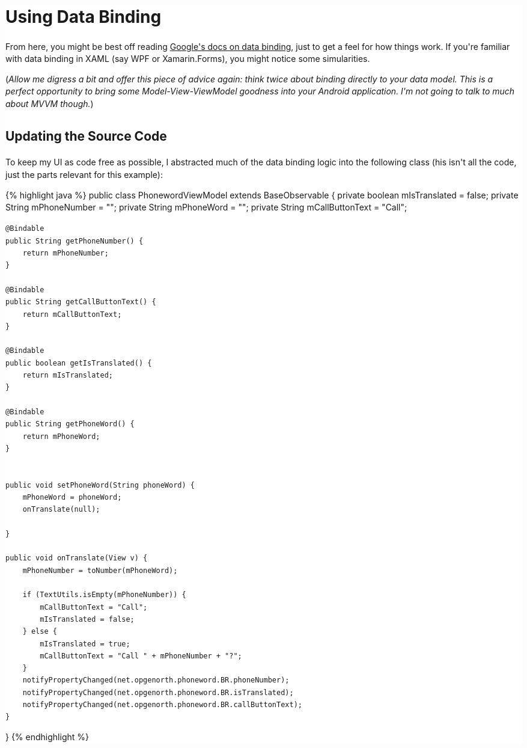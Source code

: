 # Using Data Binding

From here, you might be best off reading [Google's docs on data binding](https://developer.android.com/tools/data-binding/guide.html), just to get a feel for how things work. If you're familiar with data binding in XAML (say WPF or Xamarin.Forms), you might notice some simularities.

(*Allow me digress a bit and offer this piece of advice again: think twice about binding directly to your data model. This is a perfect opportunity to bring some Model-View-ViewModel goodness into your Android application. I'm not going to talk to much about MVVM though.*)

## Updating the Source Code

To keep my UI as code free as possible, I abstracted much of the data binding logic into the following class (his isn't all the code, just the parts relevant for this example):

{% highlight java %}
public class PhonewordViewModel extends BaseObservable {
    private boolean mIsTranslated = false;
    private String mPhoneNumber = "";
    private String mPhoneWord = "";
    private String mCallButtonText = "Call";

    @Bindable
    public String getPhoneNumber() {
        return mPhoneNumber;
    }

    @Bindable
    public String getCallButtonText() {
        return mCallButtonText;
    }

    @Bindable
    public boolean getIsTranslated() {
        return mIsTranslated;
    }

    @Bindable
    public String getPhoneWord() {
        return mPhoneWord;
    }


    public void setPhoneWord(String phoneWord) {
        mPhoneWord = phoneWord;
        onTranslate(null);

    }

    public void onTranslate(View v) {
        mPhoneNumber = toNumber(mPhoneWord);

        if (TextUtils.isEmpty(mPhoneNumber)) {
            mCallButtonText = "Call";
            mIsTranslated = false;
        } else {
            mIsTranslated = true;
            mCallButtonText = "Call " + mPhoneNumber + "?";
        }
        notifyPropertyChanged(net.opgenorth.phoneword.BR.phoneNumber);
        notifyPropertyChanged(net.opgenorth.phoneword.BR.isTranslated);
        notifyPropertyChanged(net.opgenorth.phoneword.BR.callButtonText);
    }
}
{% endhighlight %}

